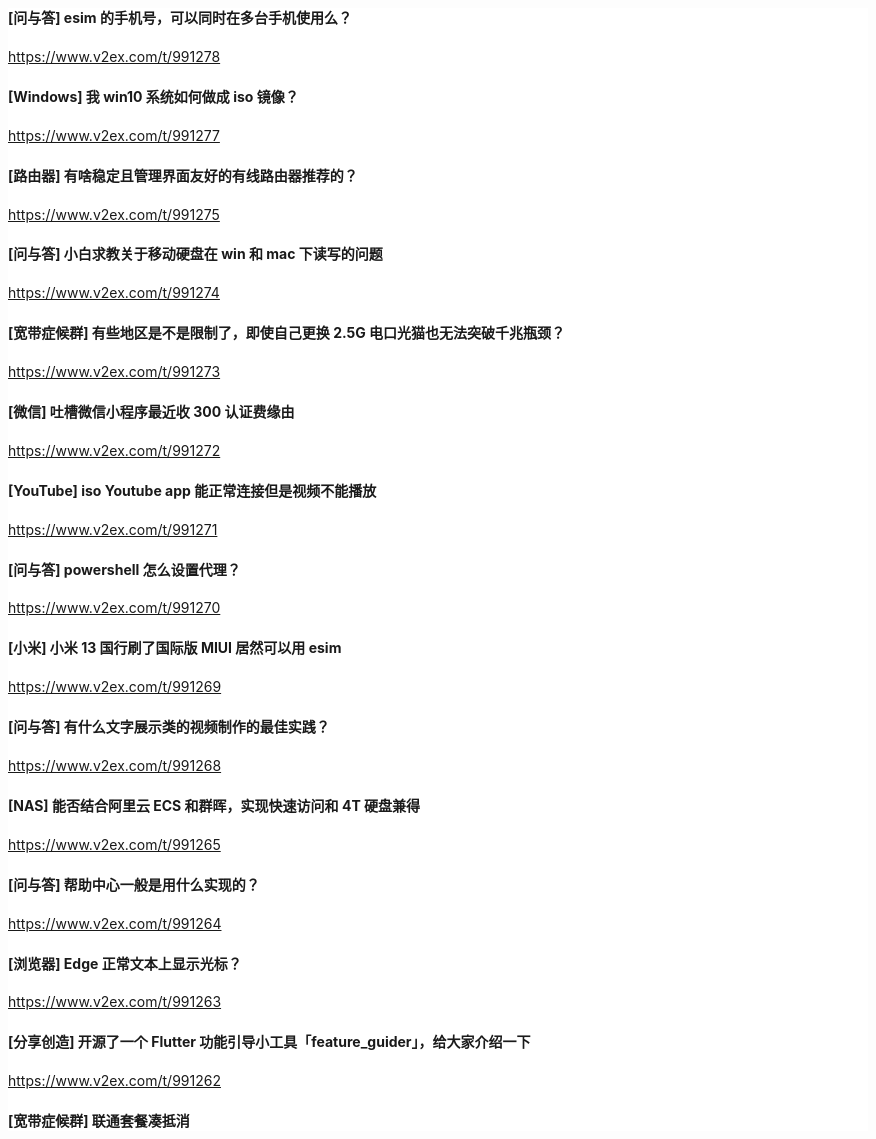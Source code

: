 #### \[问与答\] esim 的手机号，可以同时在多台手机使用么？

https://www.v2ex.com/t/991278

#### \[Windows\] 我 win10 系统如何做成 iso 镜像？

https://www.v2ex.com/t/991277

#### \[路由器\] 有啥稳定且管理界面友好的有线路由器推荐的？

https://www.v2ex.com/t/991275

#### \[问与答\] 小白求教关于移动硬盘在 win 和 mac 下读写的问题

https://www.v2ex.com/t/991274

#### \[宽带症候群\] 有些地区是不是限制了，即使自己更换 2.5G 电口光猫也无法突破千兆瓶颈？

https://www.v2ex.com/t/991273

#### \[微信\] 吐槽微信小程序最近收 300 认证费缘由

https://www.v2ex.com/t/991272

#### \[YouTube\] iso Youtube app 能正常连接但是视频不能播放

https://www.v2ex.com/t/991271

#### \[问与答\] powershell 怎么设置代理？

https://www.v2ex.com/t/991270

#### \[小米\] 小米 13 国行刷了国际版 MIUI 居然可以用 esim

https://www.v2ex.com/t/991269

#### \[问与答\] 有什么文字展示类的视频制作的最佳实践？

https://www.v2ex.com/t/991268

#### \[NAS\] 能否结合阿里云 ECS 和群晖，实现快速访问和 4T 硬盘兼得

https://www.v2ex.com/t/991265

#### \[问与答\] 帮助中心一般是用什么实现的？

https://www.v2ex.com/t/991264

#### \[浏览器\] Edge 正常文本上显示光标？

https://www.v2ex.com/t/991263

#### \[分享创造\] 开源了一个 Flutter 功能引导小工具「feature_guider」，给大家介绍一下

https://www.v2ex.com/t/991262

#### \[宽带症候群\] 联通套餐凑抵消
